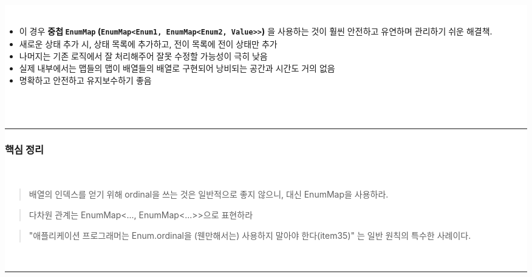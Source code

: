 <br/>

- 이 경우 **중첩 `EnumMap` (`EnumMap<Enum1, EnumMap<Enum2, Value>>`)** 을 사용하는 것이 훨씬 안전하고 유연하며 관리하기 쉬운 해결책.
- 새로운 상태 추가 시, 상태 목록에 추가하고, 전이 목록에 전이 상태만 추가
- 나머지는 기존 로직에서 잘 처리해주어 잘못 수정할 가능성이 극히 낮음
- 실제 내부에서는 맵들의 맵이 배열들의 배열로 구현되어 낭비되는 공간과 시간도 거의 없음
- 명확하고 안전하고 유지보수하기 좋음

<br/>
<br/>

---

### 핵심 정리

<br/>

> 배열의 인덱스를 얻기 위해 ordinal을 쓰는 것은 일반적으로 좋지 않으니, 대신 EnumMap을 사용하라.

> 다차원 관계는 EnumMap<..., EnumMap<...>>으로 표현하라

> "애플리케이션 프로그래머는 Enum.ordinal을 (웬만해서는) 사용하지 말아야 한다(item35)"
> 는 일반 원칙의 특수한 사례이다.

<br/>

---
